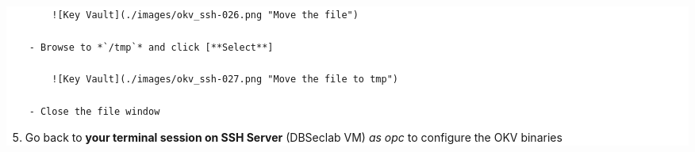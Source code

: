             ![Key Vault](./images/okv_ssh-026.png "Move the file")

        - Browse to *`/tmp`* and click [**Select**]

            ![Key Vault](./images/okv_ssh-027.png "Move the file to tmp")

        - Close the file window

5. Go back to **your terminal session on SSH Server** (DBSeclab VM) *as opc* to configure the OKV binaries
